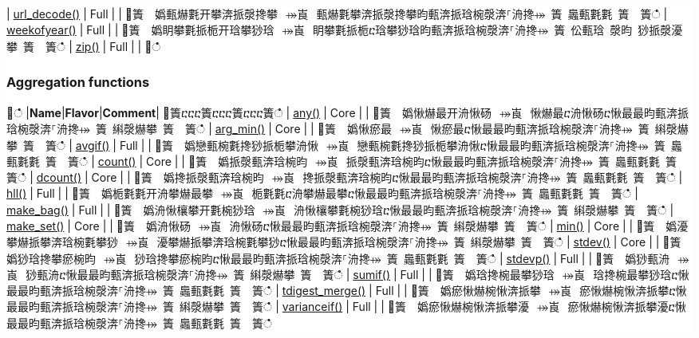 |  [url_decode()](urldecodefunction.md) | Full |  |
਍簀  嬀甀爀氀开攀渀挀漀搀攀⠀⤀崀⠀甀爀氀攀渀挀漀搀攀昀甀渀挀琀椀漀渀⸀洀搀⤀ 簀 䘀甀氀氀 簀  簀ഀഀ
|  [weekofyear()](weekofyearfunction.md) | Full |  |
਍簀  嬀眀攀氀挀栀开琀攀猀琀⠀⤀崀⠀眀攀氀挀栀ⴀ琀攀猀琀昀甀渀挀琀椀漀渀⸀洀搀⤀ 簀 伀甀琀 漀昀 猀挀漀瀀攀 簀  簀ഀഀ
|  [zip()](zipfunction.md) | Full |  |
਍ഀഀ
### Aggregation functions
਍ഀഀ
|**Name**|**Flavor**|**Comment**|
਍簀ⴀⴀⴀ簀ⴀⴀⴀ簀ⴀⴀⴀ簀ഀഀ
|  [any()](any-aggfunction.md) | Core |  |
਍簀  嬀愀爀最开洀愀砀⠀⤀崀⠀愀爀最ⴀ洀愀砀ⴀ愀最最昀甀渀挀琀椀漀渀⸀洀搀⤀ 簀 䌀漀爀攀 簀  簀ഀഀ
|  [arg_min()](arg-min-aggfunction.md) | Core |  |
਍簀  嬀愀瘀最⠀⤀崀⠀愀瘀最ⴀ愀最最昀甀渀挀琀椀漀渀⸀洀搀⤀ 簀 䌀漀爀攀 簀  簀ഀഀ
|  [avgif()](avgif-aggfunction.md) | Full |  |
਍簀  嬀戀甀椀氀搀猀挀栀攀洀愀⠀⤀崀⠀戀甀椀氀搀猀挀栀攀洀愀ⴀ愀最最昀甀渀挀琀椀漀渀⸀洀搀⤀ 簀 䘀甀氀氀 簀  簀ഀഀ
|  [count()](count-aggfunction.md) | Core |  |
਍簀  嬀挀漀甀渀琀椀昀⠀⤀崀⠀挀漀甀渀琀椀昀ⴀ愀最最昀甀渀挀琀椀漀渀⸀洀搀⤀ 簀 䘀甀氀氀 簀  簀ഀഀ
|  [dcount()](dcount-aggfunction.md) | Core |  |
਍簀  嬀搀挀漀甀渀琀椀昀⠀⤀崀⠀搀挀漀甀渀琀椀昀ⴀ愀最最昀甀渀挀琀椀漀渀⸀洀搀⤀ 簀 䘀甀氀氀 簀  簀ഀഀ
|  [hll()](hll-aggfunction.md) | Full |  |
਍簀  嬀栀氀氀开洀攀爀最攀⠀⤀崀⠀栀氀氀ⴀ洀攀爀最攀ⴀ愀最最昀甀渀挀琀椀漀渀⸀洀搀⤀ 簀 䘀甀氀氀 簀  簀ഀഀ
|  [make_bag()](make-bag-aggfunction.md) | Full |  |
਍簀  嬀洀愀欀攀开氀椀猀琀⠀⤀崀⠀洀愀欀攀氀椀猀琀ⴀ愀最最昀甀渀挀琀椀漀渀⸀洀搀⤀ 簀 䌀漀爀攀 簀  簀ഀഀ
|  [make_set()](makeset-aggfunction.md) | Core |  |
਍簀  嬀洀愀砀⠀⤀崀⠀洀愀砀ⴀ愀最最昀甀渀挀琀椀漀渀⸀洀搀⤀ 簀 䌀漀爀攀 簀  簀ഀഀ
|  [min()](min-aggfunction.md) | Core |  |
਍簀  嬀瀀攀爀挀攀渀琀椀氀攀猀⠀⤀崀⠀瀀攀爀挀攀渀琀椀氀攀猀ⴀ愀最最昀甀渀挀琀椀漀渀⸀洀搀⤀ 簀 䌀漀爀攀 簀  簀ഀഀ
|  [stdev()](stdev-aggfunction.md) | Core |  |
਍簀  嬀猀琀搀攀瘀椀昀⠀⤀崀⠀猀琀搀攀瘀椀昀ⴀ愀最最昀甀渀挀琀椀漀渀⸀洀搀⤀ 簀 䘀甀氀氀 簀  簀ഀഀ
|  [stdevp()](stdevp-aggfunction.md) | Full |  |
਍簀  嬀猀甀洀⠀⤀崀⠀猀甀洀ⴀ愀最最昀甀渀挀琀椀漀渀⸀洀搀⤀ 簀 䌀漀爀攀 簀  簀ഀഀ
|  [sumif()](sumif-aggfunction.md) | Full |  |
਍簀  嬀琀搀椀最攀猀琀⠀⤀崀⠀琀搀椀最攀猀琀ⴀ愀最最昀甀渀挀琀椀漀渀⸀洀搀⤀ 簀 䘀甀氀氀 簀  簀ഀഀ
|  [tdigest_merge()](tdigest-merge-aggfunction.md) | Full |  |
਍簀  嬀瘀愀爀椀愀渀挀攀⠀⤀崀⠀瘀愀爀椀愀渀挀攀ⴀ愀最最昀甀渀挀琀椀漀渀⸀洀搀⤀ 簀 䌀漀爀攀 簀  簀ഀഀ
|  [varianceif()](varianceif-aggfunction.md) | Full |  |
਍簀  嬀瘀愀爀椀愀渀挀攀瀀⠀⤀崀⠀瘀愀爀椀愀渀挀攀瀀ⴀ愀最最昀甀渀挀琀椀漀渀⸀洀搀⤀ 簀 䘀甀氀氀 簀  簀ഀഀ

